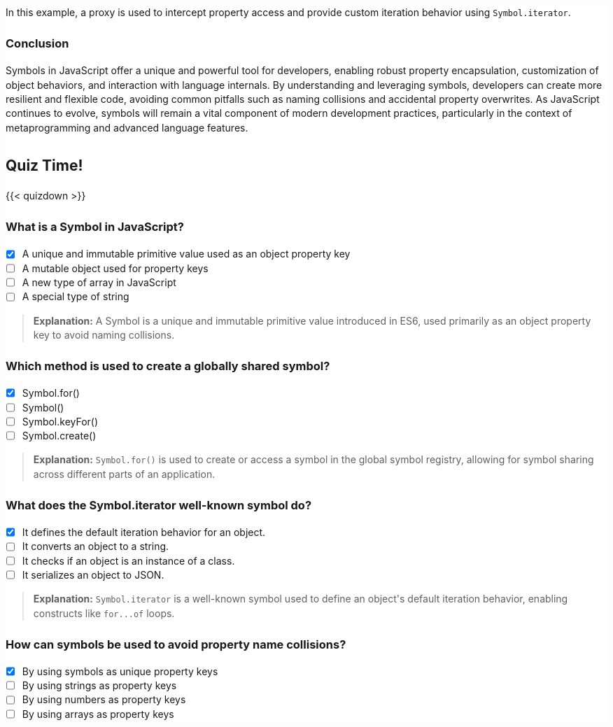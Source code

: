 In this example, a proxy is used to intercept property access and provide custom iteration behavior using `Symbol.iterator`.

### Conclusion

Symbols in JavaScript offer a unique and powerful tool for developers, enabling robust property encapsulation, customization of object behaviors, and interaction with language internals. By understanding and leveraging symbols, developers can create more resilient and flexible code, avoiding common pitfalls such as naming collisions and accidental property overwrites. As JavaScript continues to evolve, symbols will remain a vital component of modern development practices, particularly in the context of metaprogramming and advanced language features.

## Quiz Time!

{{< quizdown >}}

### What is a Symbol in JavaScript?

- [x] A unique and immutable primitive value used as an object property key
- [ ] A mutable object used for property keys
- [ ] A new type of array in JavaScript
- [ ] A special type of string

> **Explanation:** A Symbol is a unique and immutable primitive value introduced in ES6, used primarily as an object property key to avoid naming collisions.

### Which method is used to create a globally shared symbol?

- [x] Symbol.for()
- [ ] Symbol()
- [ ] Symbol.keyFor()
- [ ] Symbol.create()

> **Explanation:** `Symbol.for()` is used to create or access a symbol in the global symbol registry, allowing for symbol sharing across different parts of an application.

### What does the Symbol.iterator well-known symbol do?

- [x] It defines the default iteration behavior for an object.
- [ ] It converts an object to a string.
- [ ] It checks if an object is an instance of a class.
- [ ] It serializes an object to JSON.

> **Explanation:** `Symbol.iterator` is a well-known symbol used to define an object's default iteration behavior, enabling constructs like `for...of` loops.

### How can symbols be used to avoid property name collisions?

- [x] By using symbols as unique property keys
- [ ] By using strings as property keys
- [ ] By using numbers as property keys
- [ ] By using arrays as property keys
